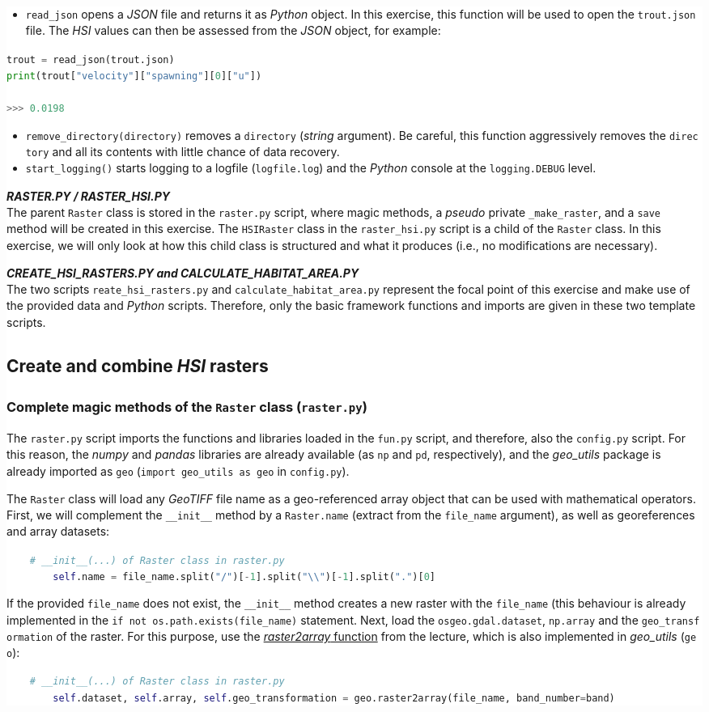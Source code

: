 * `read_json` opens a *JSON* file and returns it as *Python* object. In this exercise, this function will be used to open the `trout.json` file. The *HSI* values can then be assessed from the *JSON* object, for example: 

```python
trout = read_json(trout.json)
print(trout["velocity"]["spawning"][0]["u"])

>>> 0.0198
```

* `remove_directory(directory)` removes a `directory` (*string* argument). Be careful, this function aggressively removes the `directory` and all its contents with little chance of data recovery.
* `start_logging()` starts logging to a logfile (`logfile.log`) and the *Python* console at the `logging.DEBUG` level.

***RASTER.PY / RASTER_HSI.PY***<br>
The parent `Raster` class is stored in the `raster.py` script, where magic methods, a *pseudo* private `_make_raster`, and a `save` method will be created in this exercise.
The `HSIRaster` class in the `raster_hsi.py` script is a child of the `Raster` class. In this exercise, we will only look at how this child class is structured and what it produces (i.e., no modifications are necessary).

***CREATE_HSI_RASTERS.PY and CALCULATE_HABITAT_AREA.PY***<br>
The two scripts `reate_hsi_rasters.py` and `calculate_habitat_area.py` represent the focal point of this exercise and make use of the provided data and *Python* scripts. Therefore, only the basic framework functions and imports are given in these two template scripts.

## Create and combine *HSI* rasters 

### Complete magic methods of the `Raster` class (`raster.py`) <a name="raster"></a>

The `raster.py` script imports the functions and libraries loaded in the `fun.py` script, and therefore, also the `config.py` script. For this reason, the *numpy* and *pandas* libraries are already available (as `np` and `pd`, respectively), and the *geo_utils* package is already imported as `geo` (`import geo_utils as geo` in `config.py`).

The `Raster` class will load any *GeoTIFF* file name as a geo-referenced array object that can be used with mathematical operators. First, we will complement the `__init__` method by a `Raster.name` (extract from the `file_name` argument), as well as georeferences and array datasets:

```python
    # __init__(...) of Raster class in raster.py
        self.name = file_name.split("/")[-1].split("\\")[-1].split(".")[0] 
```

If the provided `file_name` does not exist, the `__init__` method creates a new raster with the `file_name` (this behaviour is already implemented in the `if not os.path.exists(file_name)` statement. 
Next, load the `osgeo.gdal.dataset`, `np.array` and the `geo_transformation` of the raster. For this purpose, use the [*raster2array* function](https://hydro-informatics.github.io/geo-raster.html#createarray) from the lecture, which is also implemented in *geo_utils* (`geo`):

```python
    # __init__(...) of Raster class in raster.py
        self.dataset, self.array, self.geo_transformation = geo.raster2array(file_name, band_number=band) 
```
